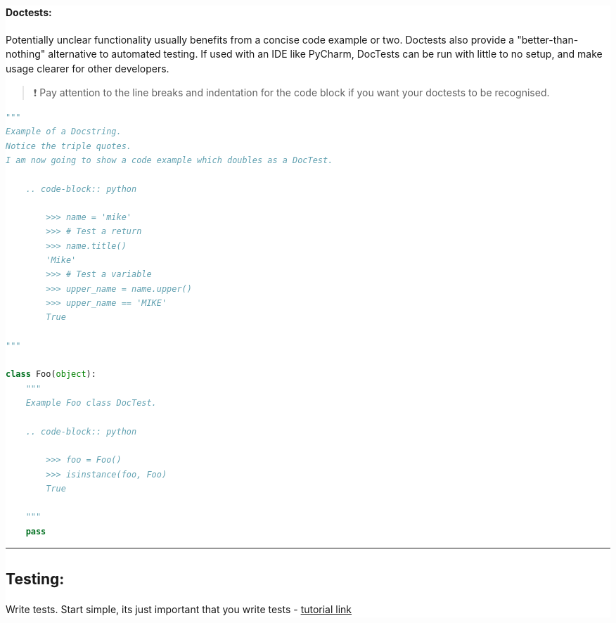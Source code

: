 
#### Doctests:

Potentially unclear functionality usually benefits from a concise code example or two. 
Doctests also provide a
"better-than-nothing" alternative to automated testing. 
If used with an IDE like PyCharm, DocTests can be run with little to no setup, and make 
usage clearer for other developers.

> :exclamation: Pay attention to the line breaks and indentation for the code 
> block if you want your doctests to be recognised.

```python
"""
Example of a Docstring.
Notice the triple quotes.
I am now going to show a code example which doubles as a DocTest.

    .. code-block:: python

        >>> name = 'mike'
        >>> # Test a return
        >>> name.title()
        'Mike'
        >>> # Test a variable
        >>> upper_name = name.upper()
        >>> upper_name == 'MIKE'
        True

"""

class Foo(object):
    """
    Example Foo class DocTest.

    .. code-block:: python

        >>> foo = Foo()
        >>> isinstance(foo, Foo)
        True

    """
    pass
```

---

## Testing:

Write tests. 
Start simple, its just important that you write tests - [tutorial link](https://realpython.com/python-testing/)

